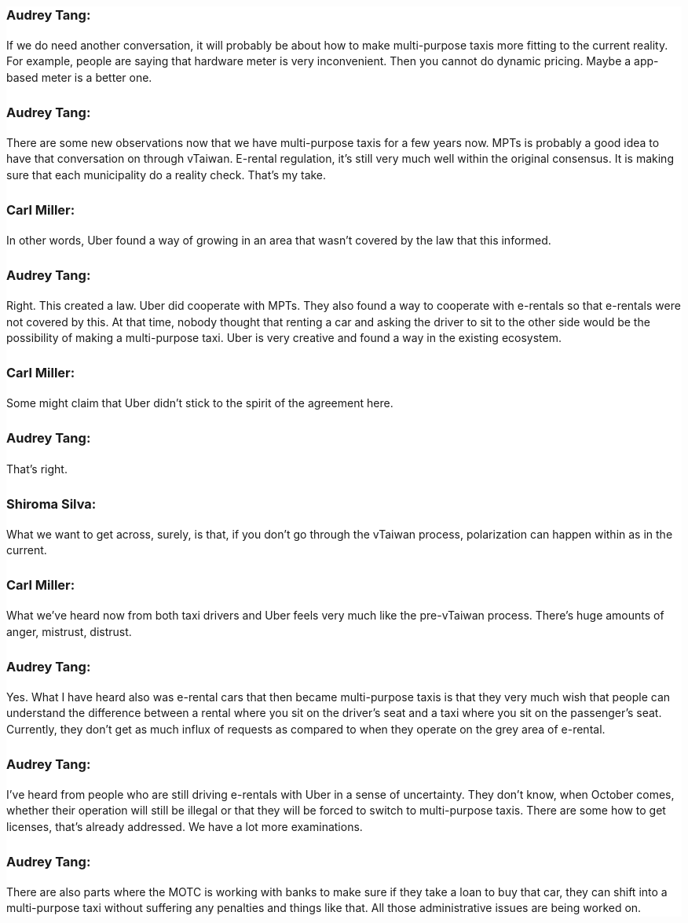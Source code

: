 ### Audrey Tang:
If we do need another conversation, it will probably be about how to make multi-purpose taxis more fitting to the current reality. For example, people are saying that hardware meter is very inconvenient. Then you cannot do dynamic pricing. Maybe a app-based meter is a better one.

### Audrey Tang:
There are some new observations now that we have multi-purpose taxis for a few years now. MPTs is probably a good idea to have that conversation on through vTaiwan. E-rental regulation, it’s still very much well within the original consensus. It is making sure that each municipality do a reality check. That’s my take.

### Carl Miller:
In other words, Uber found a way of growing in an area that wasn’t covered by the law that this informed.

### Audrey Tang:
Right. This created a law. Uber did cooperate with MPTs. They also found a way to cooperate with e-rentals so that e-rentals were not covered by this. At that time, nobody thought that renting a car and asking the driver to sit to the other side would be the possibility of making a multi-purpose taxi. Uber is very creative and found a way in the existing ecosystem.

### Carl Miller:
Some might claim that Uber didn’t stick to the spirit of the agreement here.

### Audrey Tang:
That’s right.

### Shiroma Silva:
What we want to get across, surely, is that, if you don’t go through the vTaiwan process, polarization can happen within as in the current.

### Carl Miller:
What we’ve heard now from both taxi drivers and Uber feels very much like the pre-vTaiwan process. There’s huge amounts of anger, mistrust, distrust.

### Audrey Tang:
Yes. What I have heard also was e-rental cars that then became multi-purpose taxis is that they very much wish that people can understand the difference between a rental where you sit on the driver’s seat and a taxi where you sit on the passenger’s seat. Currently, they don’t get as much influx of requests as compared to when they operate on the grey area of e-rental.

### Audrey Tang:
I’ve heard from people who are still driving e-rentals with Uber in a sense of uncertainty. They don’t know, when October comes, whether their operation will still be illegal or that they will be forced to switch to multi-purpose taxis. There are some how to get licenses, that’s already addressed. We have a lot more examinations.

### Audrey Tang:
There are also parts where the MOTC is working with banks to make sure if they take a loan to buy that car, they can shift into a multi-purpose taxi without suffering any penalties and things like that. All those administrative issues are being worked on.
